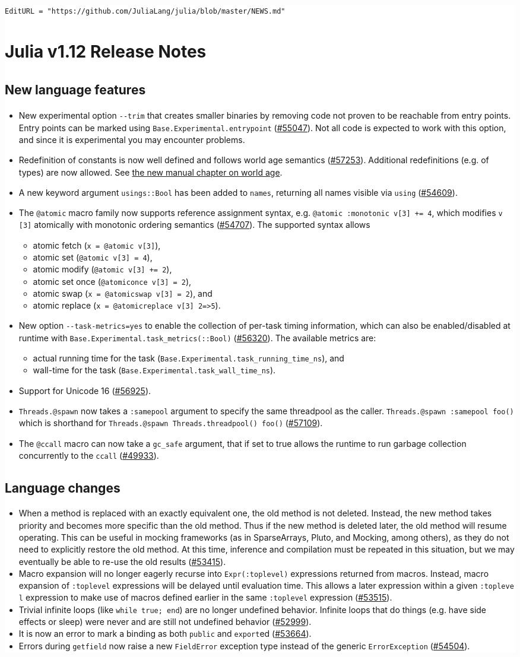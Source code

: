 ```@meta
EditURL = "https://github.com/JuliaLang/julia/blob/master/NEWS.md"
```

# Julia v1.12 Release Notes

## New language features

  * New experimental option `--trim` that creates smaller binaries by removing code not proven to be reachable from entry points. Entry points can be marked using `Base.Experimental.entrypoint` ([#55047](https://github.com/JuliaLang/julia/issues/55047)). Not all code is expected to work with this option, and since it is experimental you may encounter problems.
  * Redefinition of constants is now well defined and follows world age semantics ([#57253](https://github.com/JuliaLang/julia/issues/57253)). Additional redefinitions (e.g. of types) are now allowed. See [the new manual chapter on world age](https://docs.julialang.org/en/v1.13-dev/manual/worldage/).
  * A new keyword argument `usings::Bool` has been added to `names`, returning all names visible via `using` ([#54609](https://github.com/JuliaLang/julia/issues/54609)).
  * The `@atomic` macro family now supports reference assignment syntax, e.g. `@atomic :monotonic v[3] += 4`, which modifies `v[3]` atomically with monotonic ordering semantics ([#54707](https://github.com/JuliaLang/julia/issues/54707)). The supported syntax allows

      * atomic fetch (`x = @atomic v[3]`),
      * atomic set (`@atomic v[3] = 4`),
      * atomic modify (`@atomic v[3] += 2`),
      * atomic set once (`@atomiconce v[3] = 2`),
      * atomic swap (`x = @atomicswap v[3] = 2`), and
      * atomic replace (`x = @atomicreplace v[3] 2=>5`).
  * New option `--task-metrics=yes` to enable the collection of per-task timing information, which can also be enabled/disabled at runtime with `Base.Experimental.task_metrics(::Bool)` ([#56320](https://github.com/JuliaLang/julia/issues/56320)). The available metrics are:

      * actual running time for the task (`Base.Experimental.task_running_time_ns`), and
      * wall-time for the task (`Base.Experimental.task_wall_time_ns`).
  * Support for Unicode 16 ([#56925](https://github.com/JuliaLang/julia/issues/56925)).
  * `Threads.@spawn` now takes a `:samepool` argument to specify the same threadpool as the caller. `Threads.@spawn :samepool foo()` which is shorthand for `Threads.@spawn Threads.threadpool() foo()` ([#57109](https://github.com/JuliaLang/julia/issues/57109)).
  * The `@ccall` macro can now take a `gc_safe` argument, that if set to true allows the runtime to run garbage collection concurrently to the `ccall` ([#49933](https://github.com/JuliaLang/julia/issues/49933)).

## Language changes

  * When a method is replaced with an exactly equivalent one, the old method is not deleted. Instead, the new method takes priority and becomes more specific than the old method. Thus if the new method is deleted later, the old method will resume operating. This can be useful in mocking frameworks (as in SparseArrays, Pluto, and Mocking, among others), as they do not need to explicitly restore the old method. At this time, inference and compilation must be repeated in this situation, but we may eventually be able to re-use the old results ([#53415](https://github.com/JuliaLang/julia/issues/53415)).
  * Macro expansion will no longer eagerly recurse into `Expr(:toplevel)` expressions returned from macros. Instead, macro expansion of `:toplevel` expressions will be delayed until evaluation time. This allows a later expression within a given `:toplevel` expression to make use of macros defined earlier in the same `:toplevel` expression ([#53515](https://github.com/JuliaLang/julia/issues/53515)).
  * Trivial infinite loops (like `while true; end`) are no longer undefined behavior. Infinite loops that do things (e.g. have side effects or sleep) were never and are still not undefined behavior ([#52999](https://github.com/JuliaLang/julia/issues/52999)).
  * It is now an error to mark a binding as both `public` and `export`ed ([#53664](https://github.com/JuliaLang/julia/issues/53664)).
  * Errors during `getfield` now raise a new `FieldError` exception type instead of the generic `ErrorException` ([#54504](https://github.com/JuliaLang/julia/issues/54504)).
